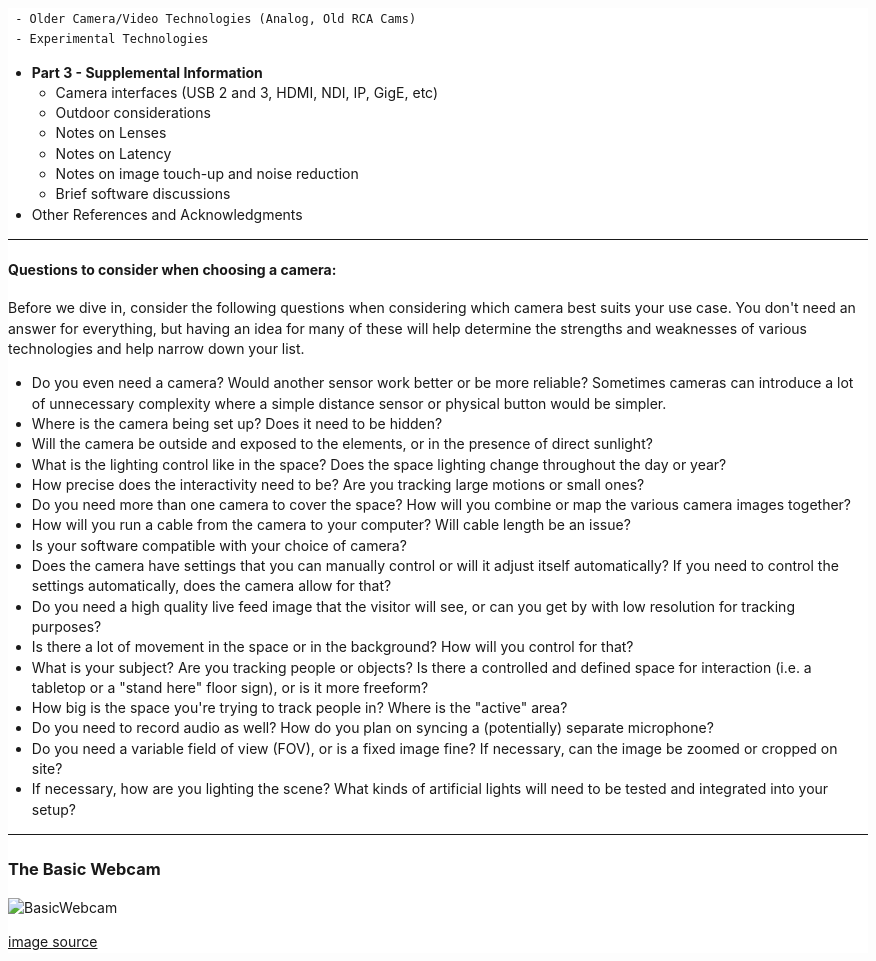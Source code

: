 	 - Older Camera/Video Technologies (Analog, Old RCA Cams)
	 - Experimental Technologies
 - **Part 3 - Supplemental Information**
	 - Camera interfaces (USB 2 and 3, HDMI, NDI, IP, GigE, etc)
	 - Outdoor considerations
	 - Notes on Lenses
	 - Notes on Latency
	 - Notes on image touch-up and noise reduction
	 - Brief software discussions
 - Other References and Acknowledgments

-------------------

#### Questions to consider when choosing a camera:

Before we dive in, consider the following questions when considering which camera best suits your use case. You don't need an answer for everything, but having an idea for many of these will help determine the strengths and weaknesses of various technologies and help narrow down your list.

- Do you even need a camera? Would another sensor work better or be more reliable? Sometimes cameras can introduce a lot of unnecessary complexity where a simple distance sensor or physical button would be simpler.
- Where is the camera being set up? Does it need to be hidden?
- Will the camera be outside and exposed to the elements, or in the presence of direct sunlight?
- What is the lighting control like in the space? Does the space lighting change throughout the day or year?
- How precise does the interactivity need to be? Are you tracking large motions or small ones?
- Do you need more than one camera to cover the space? How will you combine or map the various camera images together?
- How will you run a cable from the camera to your computer? Will cable length be an issue?
- Is your software compatible with your choice of camera?
- Does the camera have settings that you can manually control or will it adjust itself automatically? If you need to control the settings automatically, does the camera allow for that?
- Do you need a high quality live feed image that the visitor will see, or can you get by with low resolution for tracking purposes?
- Is there a lot of movement in the space or in the background? How will you control for that?
- What is your subject? Are you tracking people or objects? Is there a controlled and defined space for interaction (i.e. a tabletop or a "stand here" floor sign), or is it more freeform?
- How big is the space you're trying to track people in? Where is the "active" area?
- Do you need to record audio as well? How do you plan on syncing a (potentially) separate microphone?
- Do you need a variable field of view (FOV), or is a fixed image fine? If necessary, can the image be zoomed or cropped on site?
- If necessary, how are you lighting the scene? What kinds of artificial lights will need to be tested and integrated into your setup?

----------------

### The Basic Webcam
![BasicWebcam](images/webcam.jpg)

[image source](http://www.flickr.com/photos/designios/2066516480/)
